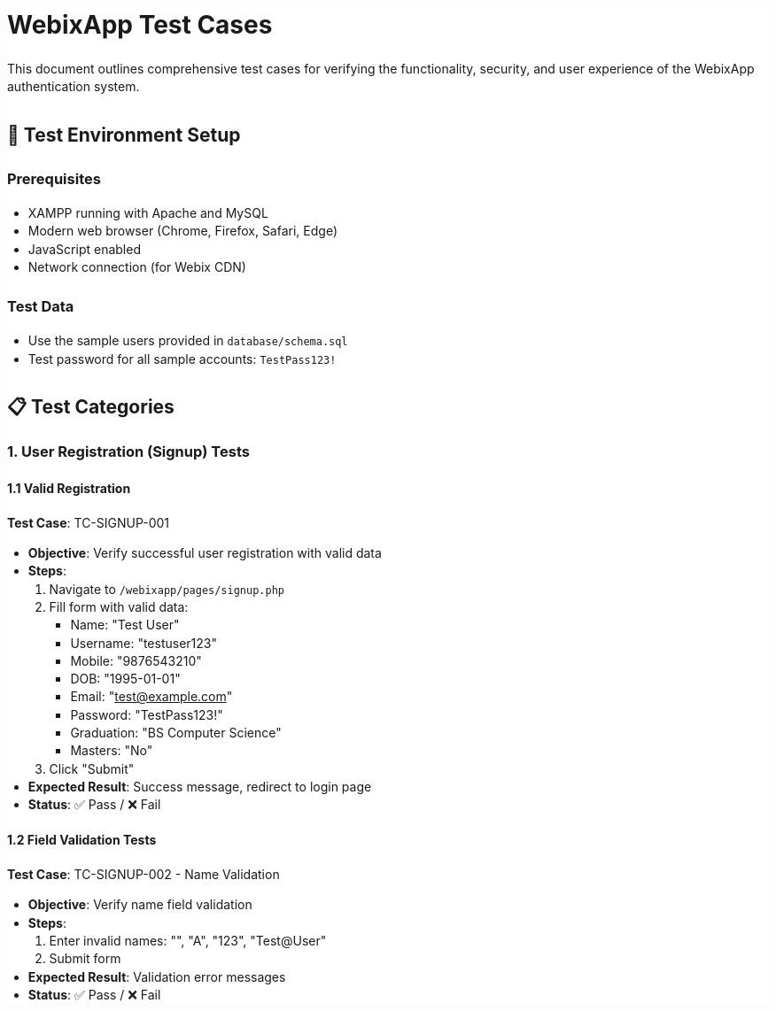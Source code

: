 # WebixApp Test Cases

This document outlines comprehensive test cases for verifying the functionality, security, and user experience of the WebixApp authentication system.

## 🧪 Test Environment Setup

### Prerequisites
- XAMPP running with Apache and MySQL
- Modern web browser (Chrome, Firefox, Safari, Edge)
- JavaScript enabled
- Network connection (for Webix CDN)

### Test Data
- Use the sample users provided in `database/schema.sql`
- Test password for all sample accounts: `TestPass123!`

## 📋 Test Categories

### 1. User Registration (Signup) Tests

#### 1.1 Valid Registration
**Test Case**: TC-SIGNUP-001
- **Objective**: Verify successful user registration with valid data
- **Steps**:
  1. Navigate to `/webixapp/pages/signup.php`
  2. Fill form with valid data:
     - Name: "Test User"
     - Username: "testuser123"
     - Mobile: "9876543210"
     - DOB: "1995-01-01"
     - Email: "test@example.com"
     - Password: "TestPass123!"
     - Graduation: "BS Computer Science"
     - Masters: "No"
  3. Click "Submit"
- **Expected Result**: Success message, redirect to login page
- **Status**: ✅ Pass / ❌ Fail

#### 1.2 Field Validation Tests

**Test Case**: TC-SIGNUP-002 - Name Validation
- **Objective**: Verify name field validation
- **Steps**:
  1. Enter invalid names: "", "A", "123", "Test@User"
  2. Submit form
- **Expected Result**: Validation error messages
- **Status**: ✅ Pass / ❌ Fail
